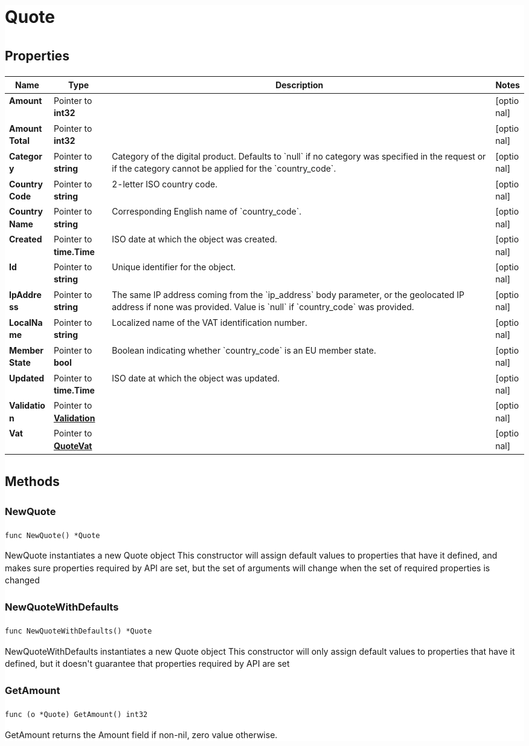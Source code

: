 # Quote

## Properties

Name | Type | Description | Notes
------------ | ------------- | ------------- | -------------
**Amount** | Pointer to **int32** |  | [optional] 
**AmountTotal** | Pointer to **int32** |  | [optional] 
**Category** | Pointer to **string** | Category of the digital product. Defaults to &#x60;null&#x60; if no category was specified in the request or if the category cannot be applied for the &#x60;country_code&#x60;. | [optional] 
**CountryCode** | Pointer to **string** | 2-letter ISO country code. | [optional] 
**CountryName** | Pointer to **string** | Corresponding English name of &#x60;country_code&#x60;. | [optional] 
**Created** | Pointer to **time.Time** | ISO date at which the object was created. | [optional] 
**Id** | Pointer to **string** | Unique identifier for the object. | [optional] 
**IpAddress** | Pointer to **string** | The same IP address coming from the &#x60;ip_address&#x60; body parameter, or the geolocated IP address if none was provided. Value is &#x60;null&#x60; if &#x60;country_code&#x60; was provided. | [optional] 
**LocalName** | Pointer to **string** | Localized name of the VAT identification number. | [optional] 
**MemberState** | Pointer to **bool** | Boolean indicating whether &#x60;country_code&#x60; is an EU member state. | [optional] 
**Updated** | Pointer to **time.Time** | ISO date at which the object was updated. | [optional] 
**Validation** | Pointer to [**Validation**](Validation.md) |  | [optional] 
**Vat** | Pointer to [**QuoteVat**](QuoteVat.md) |  | [optional] 

## Methods

### NewQuote

`func NewQuote() *Quote`

NewQuote instantiates a new Quote object
This constructor will assign default values to properties that have it defined,
and makes sure properties required by API are set, but the set of arguments
will change when the set of required properties is changed

### NewQuoteWithDefaults

`func NewQuoteWithDefaults() *Quote`

NewQuoteWithDefaults instantiates a new Quote object
This constructor will only assign default values to properties that have it defined,
but it doesn't guarantee that properties required by API are set

### GetAmount

`func (o *Quote) GetAmount() int32`

GetAmount returns the Amount field if non-nil, zero value otherwise.
